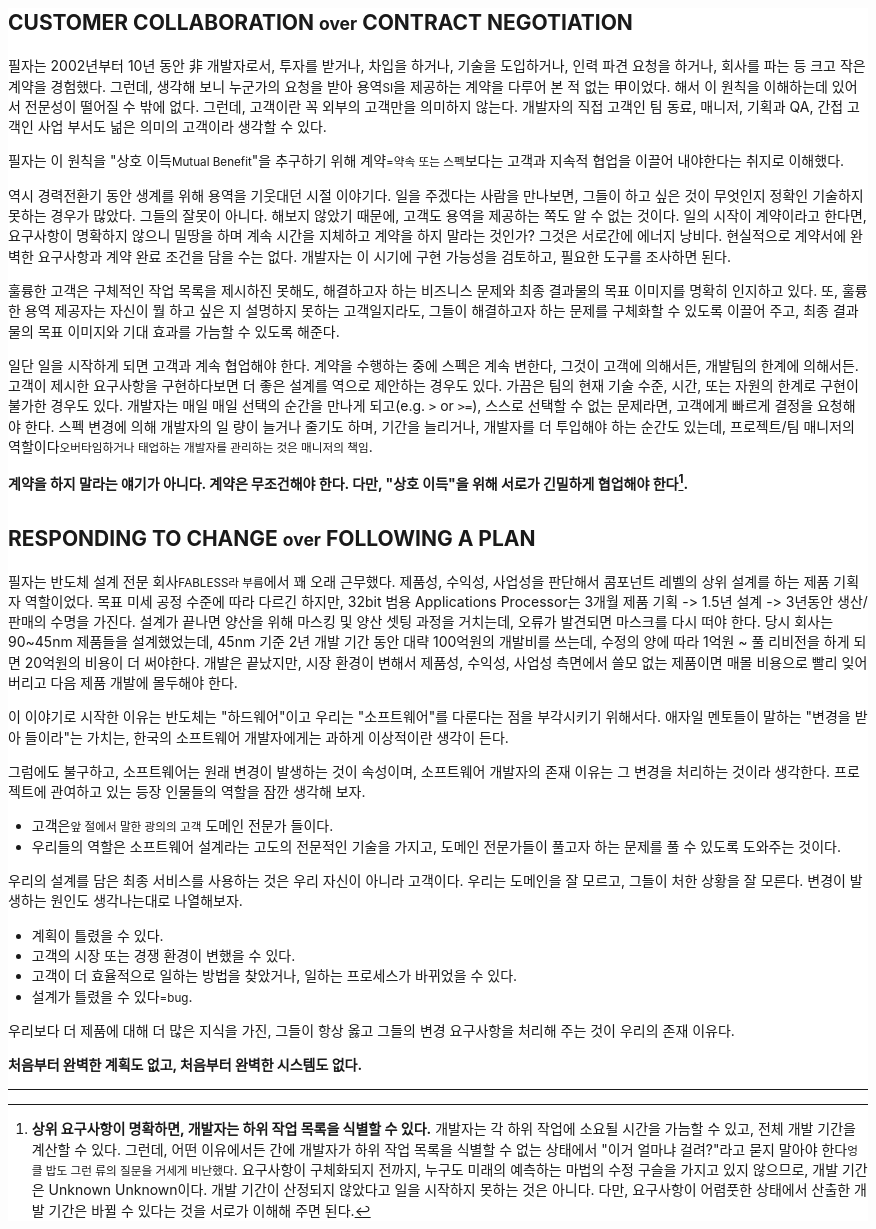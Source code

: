 ## CUSTOMER COLLABORATION <small>over</small> CONTRACT NEGOTIATION

필자는 2002년부터 10년 동안 非 개발자로서, 투자를 받거나, 차입을 하거나, 기술을 도입하거나, 인력 파견 요청을 하거나, 회사를 파는 등 크고 작은 계약을 경험했다. 그런데, 생각해 보니 누군가의 요청을 받아 용역<small class="text-muted">SI</small>을 제공하는 계약을 다루어 본 적 없는 甲이었다. 해서 이 원칙을 이해하는데 있어서 전문성이 떨어질 수 밖에 없다. 그런데, 고객이란 꼭 외부의 고객만을 의미하지 않는다. 개발자의 직접 고객인 팀 동료, 매니저, 기획과 QA, 간접 고객인 사업 부서도 넒은 의미의 고객이라 생각할 수 있다.

필자는 이 원칙을 "상호 이득<small class="text-muted">Mutual Benefit</small>"을 추구하기 위해 계약<small class="text-muted">=약속 또는 스펙</small>보다는 고객과 지속적 협업을 이끌어 내야한다는 취지로 이해했다.

역시 경력전환기 동안 생계를 위해 용역을 기웃대던 시절 이야기다. 일을 주겠다는 사람을 만나보면, 그들이 하고 싶은 것이 무엇인지 정확인 기술하지 못하는 경우가 많았다. 그들의 잘못이 아니다. 해보지 않았기 때문에, 고객도 용역을 제공하는 쪽도 알 수 없는 것이다. 일의 시작이 계약이라고 한다면, 요구사항이 명확하지 않으니 밀땅을 하며 계속 시간을 지체하고 계약을 하지 말라는 것인가? 그것은 서로간에 에너지 낭비다. 현실적으로 계약서에 완벽한 요구사항과 계약 완료 조건을 담을 수는 없다. 개발자는 이 시기에 구현 가능성을 검토하고, 필요한 도구를 조사하면 된다. 

훌륭한 고객은 구체적인 작업 목록을 제시하진 못해도, 해결하고자 하는 비즈니스 문제와 최종 결과물의 목표 이미지를 명확히 인지하고 있다. 또, 훌륭한 용역 제공자는 자신이 뭘 하고 싶은 지 설명하지 못하는 고객일지라도, 그들이 해결하고자 하는 문제를 구체화할 수 있도록 이끌어 주고, 최종 결과물의 목표 이미지와 기대 효과를 가늠할 수 있도록 해준다.   

일단 일을 시작하게 되면 고객과 계속 협업해야 한다. 계약을 수행하는 중에 스펙은 계속 변한다, 그것이 고객에 의해서든, 개발팀의 한계에 의해서든. 고객이 제시한 요구사항을 구현하다보면 더 좋은 설계를 역으로 제안하는 경우도 있다. 가끔은 팀의 현재 기술 수준, 시간, 또는 자원의 한계로 구현이 불가한 경우도 있다. 개발자는 매일 매일 선택의 순간을 만나게 되고(e.g. `>` or `>=`), 스스로 선택할 수 없는 문제라면, 고객에게 빠르게 결정을 요청해야 한다. 스펙 변경에 의해 개발자의 일 량이 늘거나 줄기도 하며, 기간을 늘리거나, 개발자를 더 투입해야 하는 순간도 있는데, 프로젝트/팀 매니저의 역할이다<small class="text-muted">오버타임하거나 태업하는 개발자를 관리하는 것은 매니저의 책임</small>. 

**계약을 하지 말라는 얘기가 아니다. 계약은 무조건해야 한다. 다만, "상호 이득"을 위해 서로가 긴밀하게 협업해야 한다[^3].**    

## RESPONDING TO CHANGE <small>over</small> FOLLOWING A PLAN

필자는 반도체 설계 전문 회사<small class="text-muted">FABLESS라 부름</small>에서 꽤 오래 근무했다. 제품성, 수익성, 사업성을 판단해서 콤포넌트 레벨의 상위 설계를 하는 제품 기획자 역할이었다. 목표 미세 공정 수준에 따라 다르긴 하지만, 32bit 범용 Applications Processor는 3개월 제품 기획 -> 1.5년 설계 -> 3년동안 생산/판매의 수명을 가진다. 설계가 끝나면 양산을 위해 마스킹 및 양산 셋팅 과정을 거치는데, 오류가 발견되면 마스크를 다시 떠야 한다. 당시 회사는 90~45nm 제품들을 설계했었는데, 45nm 기준 2년 개발 기간 동안 대략 100억원의 개발비를 쓰는데, 수정의 양에 따라 1억원 ~ 풀 리비전을 하게 되면 20억원의 비용이 더 써야한다. 개발은 끝났지만, 시장 환경이 변해서 제품성, 수익성, 사업성 측면에서 쓸모 없는 제품이면 매몰 비용으로 빨리 잊어버리고 다음 제품 개발에 몰두해야 한다. 

이 이야기로 시작한 이유는 반도체는 "하드웨어"이고 우리는 "소프트웨어"를 다룬다는 점을 부각시키기 위해서다. 애자일 멘토들이 말하는 "변경을 받아 들이라"는 가치는, 한국의 소프트웨어 개발자에게는 과하게 이상적이란 생각이 든다.    

그럼에도 불구하고, 소프트웨어는 원래 변경이 발생하는 것이 속성이며, 소프트웨어 개발자의 존재 이유는 그 변경을 처리하는 것이라 생각한다. 프로젝트에 관여하고 있는 등장 인물들의 역할을 잠깐 생각해 보자. 

- 고객은<small class="text-muted">앞 절에서 말한 광의의 고객</small> 도메인 전문가 들이다. 
- 우리들의 역할은 소프트웨어 설계라는 고도의 전문적인 기술을 가지고, 도메인 전문가들이 풀고자 하는 문제를 풀 수 있도록 도와주는 것이다. 

우리의 설계를 담은 최종 서비스를 사용하는 것은 우리 자신이 아니라 고객이다. 우리는 도메인을 잘 모르고, 그들이 처한 상황을 잘 모른다. 변경이 발생하는 원인도 생각나는대로 나열해보자.

- 계획이 틀렸을 수 있다.
- 고객의 시장 또는 경쟁 환경이 변했을 수 있다.
- 고객이 더 효율적으로 일하는 방법을 찾았거나, 일하는 프로세스가 바뀌었을 수 있다.
- 설계가 틀렸을 수 있다<small class="text-muted">=bug</small>.

우리보다 더 제품에 대해 더 많은 지식을 가진, 그들이 항상 옳고 그들의 변경 요구사항을 처리해 주는 것이 우리의 존재 이유다. 

**처음부터 완벽한 계획도 없고, 처음부터 완벽한 시스템도 없다.**

---

[^1]: **개발자도 문서를 잘 써야 한다.** 필자는 코드 만큼이나 문서도 중요시 한다. 정확히는 "문서를 통한 의사소통"을 중요시 한다. 내 생각/설계를 다른 이에게 전달을 위해서다. 전체 코드를 디코드하는 비용과 문서를 이해하는 비용 중 어떤 것이 더 비용/시간 효율적일까? 라고 생각해보라. 또는 문서에 써놓은 예제 코드 몇 줄의 효용성을 생각해보라. 개발자가 쓴 문서는 그 문서를 읽는 3개월 뒤의 자신 또는 팀 동료가 고마워해야 한다. 그래서 개발자의 문서는 주절주절보다는 다이어그램이 좋다. 게다가 전세계 모든 개발자가 이해할 수 있는 표준 UML이면 더 좋을테다. 
[^2]: **MVP를 Base Code로 사용하지 말라.** 버리고 다시 만들어야 한다. MVP는 설계가 더럽지만 빨리 만드는 것이 목표이고, 실제 비즈니스할 서비스는 현재 시점에서 오버하지 않는 수준으로 설계 원칙을 지켜서 만들어야 한다.
[^3]: **상위 요구사항이 명확하면, 개발자는 하위 작업 목록을 식별할 수 있다.** 개발자는 각 하위 작업에 소요될 시간을 가늠할 수 있고, 전체 개발 기간을 계산할 수 있다. 그런데, 어떤 이유에서든 간에 개발자가 하위 작업 목록을 식별할 수 없는 상태에서 "이거 얼마냐 걸려?"라고 묻지 말아야 한다<small class="text-muted">엉클 밥도 그런 류의 질문을 거세게 비난했다</small>. 요구사항이 구체화되지 전까지, 누구도 미래의 예측하는 마법의 수정 구슬을 가지고 있지 않으므로, 개발 기간은 Unknown Unknown이다. 개발 기간이 산정되지 않았다고 일을 시작하지 못하는 것은 아니다. 다만, 요구사항이 어렴풋한 상태에서 산출한 개발 기간은 바뀔 수 있다는 것을 서로가 이해해 주면 된다. 
